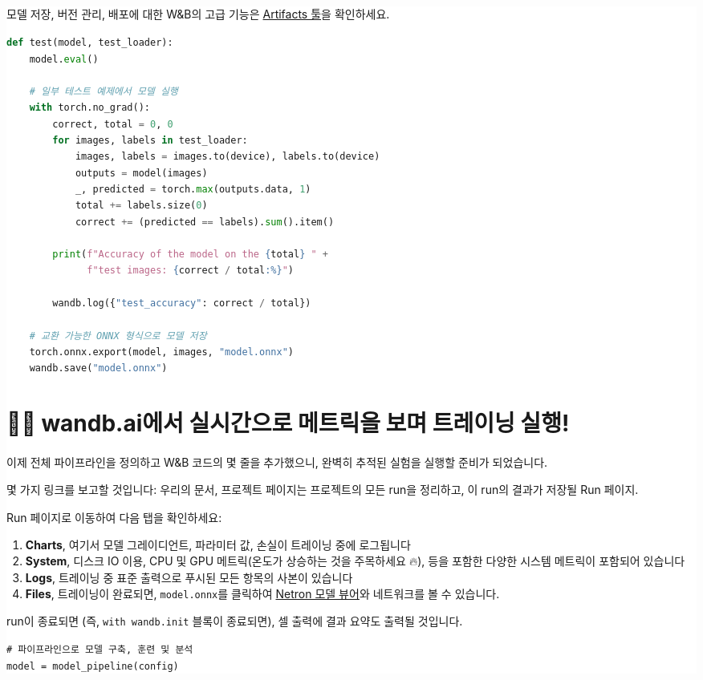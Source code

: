 모델 저장, 버전 관리, 배포에 대한 W&B의 고급 기능은 [Artifacts 툴](https://www.wandb.com/artifacts)을 확인하세요.

```python
def test(model, test_loader):
    model.eval()

    # 일부 테스트 예제에서 모델 실행
    with torch.no_grad():
        correct, total = 0, 0
        for images, labels in test_loader:
            images, labels = images.to(device), labels.to(device)
            outputs = model(images)
            _, predicted = torch.max(outputs.data, 1)
            total += labels.size(0)
            correct += (predicted == labels).sum().item()

        print(f"Accuracy of the model on the {total} " +
              f"test images: {correct / total:%}")
        
        wandb.log({"test_accuracy": correct / total})

    # 교환 가능한 ONNX 형식으로 모델 저장
    torch.onnx.export(model, images, "model.onnx")
    wandb.save("model.onnx")
```

# 🏃‍♀️ wandb.ai에서 실시간으로 메트릭을 보며 트레이닝 실행!

이제 전체 파이프라인을 정의하고
W&B 코드의 몇 줄을 추가했으니,
완벽히 추적된 실험을 실행할 준비가 되었습니다.

몇 가지 링크를 보고할 것입니다:
우리의 문서,
프로젝트 페이지는 프로젝트의 모든 run을 정리하고,
이 run의 결과가 저장될 Run 페이지.

Run 페이지로 이동하여 다음 탭을 확인하세요:

1. **Charts**, 여기서 모델 그레이디언트, 파라미터 값, 손실이 트레이닝 중에 로그됩니다
2. **System**, 디스크 IO 이용, CPU 및 GPU 메트릭(온도가 상승하는 것을 주목하세요 🔥), 등을 포함한 다양한 시스템 메트릭이 포함되어 있습니다
3. **Logs**, 트레이닝 중 표준 출력으로 푸시된 모든 항목의 사본이 있습니다
4. **Files**, 트레이닝이 완료되면, `model.onnx`를 클릭하여 [Netron 모델 뷰어](https://github.com/lutzroeder/netron)와 네트워크를 볼 수 있습니다.

run이 종료되면
(즉, `with wandb.init` 블록이 종료되면),
셀 출력에 결과 요약도 출력될 것입니다.

```
# 파이프라인으로 모델 구축, 훈련 및 분석
model = model_pipeline(config)
```
